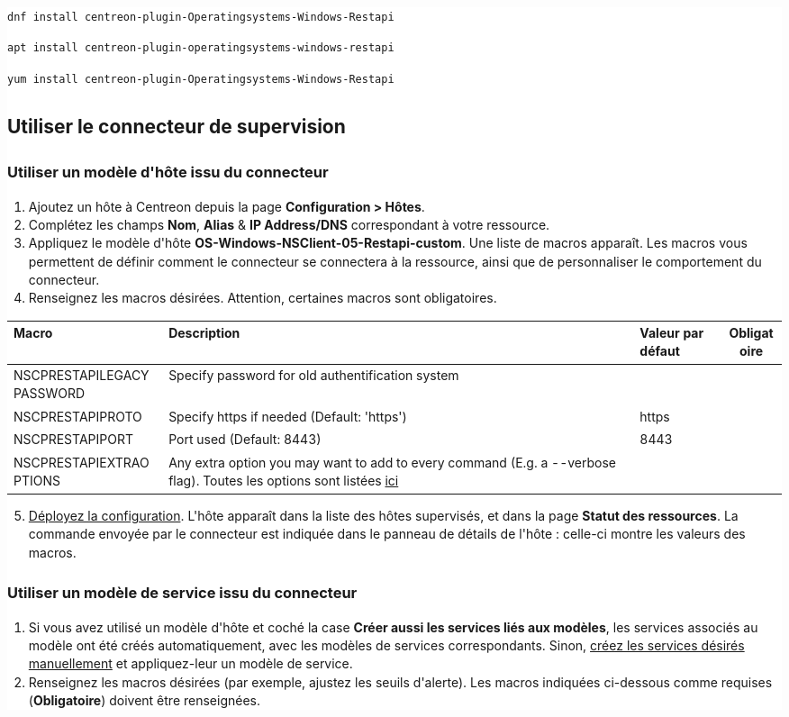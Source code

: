 </TabItem>
<TabItem value="Alma / RHEL / Oracle Linux 9" label="Alma / RHEL / Oracle Linux 9">

```bash
dnf install centreon-plugin-Operatingsystems-Windows-Restapi
```

</TabItem>
<TabItem value="Debian 11" label="Debian 11">

```bash
apt install centreon-plugin-operatingsystems-windows-restapi
```

</TabItem>
<TabItem value="CentOS 7" label="CentOS 7">

```bash
yum install centreon-plugin-Operatingsystems-Windows-Restapi
```

</TabItem>
</Tabs>

## Utiliser le connecteur de supervision

### Utiliser un modèle d'hôte issu du connecteur

1. Ajoutez un hôte à Centreon depuis la page **Configuration > Hôtes**.
2. Complétez les champs **Nom**, **Alias** & **IP Address/DNS** correspondant à votre ressource.
3. Appliquez le modèle d'hôte **OS-Windows-NSClient-05-Restapi-custom**. Une liste de macros apparaît. Les macros vous permettent de définir comment le connecteur se connectera à la ressource, ainsi que de personnaliser le comportement du connecteur.
4. Renseignez les macros désirées. Attention, certaines macros sont obligatoires.

| Macro                     | Description                                                                                           | Valeur par défaut | Obligatoire |
|:--------------------------|:------------------------------------------------------------------------------------------------------|:------------------|:-----------:|
| NSCPRESTAPILEGACYPASSWORD | Specify password for old authentification system                                                      |                   |             |
| NSCPRESTAPIPROTO          | Specify https if needed (Default: 'https')                                                            | https             |             |
| NSCPRESTAPIPORT           | Port used (Default: 8443)                                                                             | 8443              |             |
| NSCPRESTAPIEXTRAOPTIONS   | Any extra option you may want to add to every command (E.g. a --verbose flag). Toutes les options sont listées [ici](#options-disponibles) |                   |             |

5. [Déployez la configuration](/docs/monitoring/monitoring-servers/deploying-a-configuration). L'hôte apparaît dans la liste des hôtes supervisés, et dans la page **Statut des ressources**. La commande envoyée par le connecteur est indiquée dans le panneau de détails de l'hôte : celle-ci montre les valeurs des macros.

### Utiliser un modèle de service issu du connecteur

1. Si vous avez utilisé un modèle d'hôte et coché la case **Créer aussi les services liés aux modèles**, les services associés au modèle ont été créés automatiquement, avec les modèles de services correspondants. Sinon, [créez les services désirés manuellement](/docs/monitoring/basic-objects/services) et appliquez-leur un modèle de service.
2. Renseignez les macros désirées (par exemple, ajustez les seuils d'alerte). Les macros indiquées ci-dessous comme requises (**Obligatoire**) doivent être renseignées.
